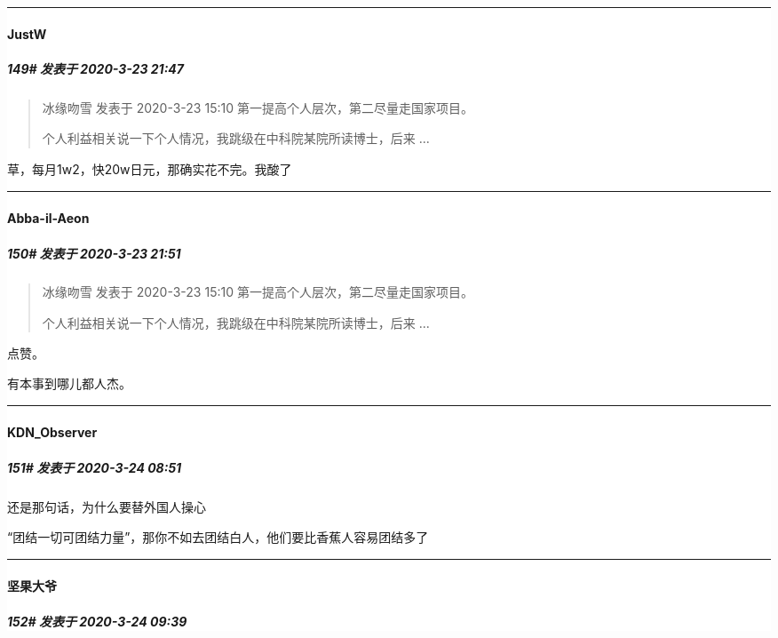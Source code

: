 





-----

####  JustW  
##### 149#       发表于 2020-3-23 21:47



<blockquote>冰缘吻雪 发表于 2020-3-23 15:10
第一提高个人层次，第二尽量走国家项目。

个人利益相关说一下个人情况，我跳级在中科院某院所读博士，后来 ...</blockquote>
草，每月1w2，快20w日元，那确实花不完。我酸了







-----

####  Abba-il-Aeon  
##### 150#       发表于 2020-3-23 21:51



<blockquote>冰缘吻雪 发表于 2020-3-23 15:10
第一提高个人层次，第二尽量走国家项目。

个人利益相关说一下个人情况，我跳级在中科院某院所读博士，后来 ...</blockquote>
点赞。


有本事到哪儿都人杰。







-----

####  KDN_Observer  
##### 151#       发表于 2020-3-24 08:51




还是那句话，为什么要替外国人操心

“团结一切可团结力量”，那你不如去团结白人，他们要比香蕉人容易团结多了







-----

####  坚果大爷  
##### 152#       发表于 2020-3-24 09:39
